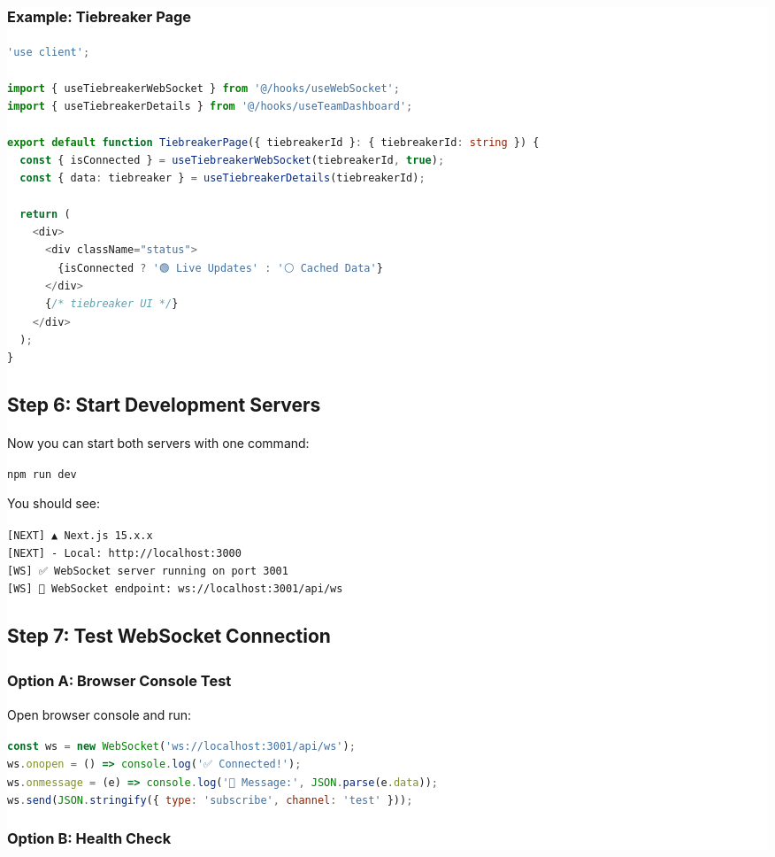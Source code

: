 ### Example: Tiebreaker Page

```typescript
'use client';

import { useTiebreakerWebSocket } from '@/hooks/useWebSocket';
import { useTiebreakerDetails } from '@/hooks/useTeamDashboard';

export default function TiebreakerPage({ tiebreakerId }: { tiebreakerId: string }) {
  const { isConnected } = useTiebreakerWebSocket(tiebreakerId, true);
  const { data: tiebreaker } = useTiebreakerDetails(tiebreakerId);

  return (
    <div>
      <div className="status">
        {isConnected ? '🟢 Live Updates' : '⚪ Cached Data'}
      </div>
      {/* tiebreaker UI */}
    </div>
  );
}
```

## Step 6: Start Development Servers

Now you can start both servers with one command:

```bash
npm run dev
```

You should see:
```
[NEXT] ▲ Next.js 15.x.x
[NEXT] - Local: http://localhost:3000
[WS] ✅ WebSocket server running on port 3001
[WS] 📡 WebSocket endpoint: ws://localhost:3001/api/ws
```

## Step 7: Test WebSocket Connection

### Option A: Browser Console Test

Open browser console and run:

```javascript
const ws = new WebSocket('ws://localhost:3001/api/ws');
ws.onopen = () => console.log('✅ Connected!');
ws.onmessage = (e) => console.log('📩 Message:', JSON.parse(e.data));
ws.send(JSON.stringify({ type: 'subscribe', channel: 'test' }));
```

### Option B: Health Check
